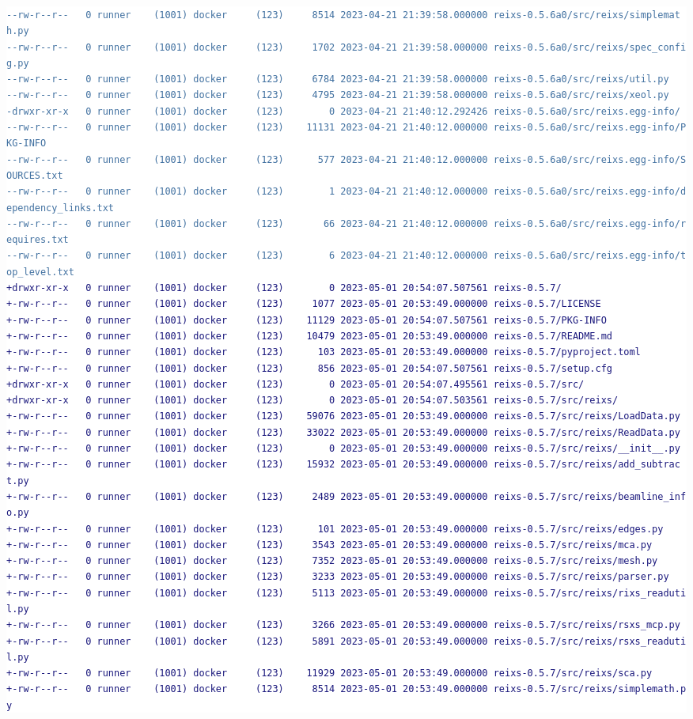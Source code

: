 ```diff
--rw-r--r--   0 runner    (1001) docker     (123)     8514 2023-04-21 21:39:58.000000 reixs-0.5.6a0/src/reixs/simplemath.py
--rw-r--r--   0 runner    (1001) docker     (123)     1702 2023-04-21 21:39:58.000000 reixs-0.5.6a0/src/reixs/spec_config.py
--rw-r--r--   0 runner    (1001) docker     (123)     6784 2023-04-21 21:39:58.000000 reixs-0.5.6a0/src/reixs/util.py
--rw-r--r--   0 runner    (1001) docker     (123)     4795 2023-04-21 21:39:58.000000 reixs-0.5.6a0/src/reixs/xeol.py
-drwxr-xr-x   0 runner    (1001) docker     (123)        0 2023-04-21 21:40:12.292426 reixs-0.5.6a0/src/reixs.egg-info/
--rw-r--r--   0 runner    (1001) docker     (123)    11131 2023-04-21 21:40:12.000000 reixs-0.5.6a0/src/reixs.egg-info/PKG-INFO
--rw-r--r--   0 runner    (1001) docker     (123)      577 2023-04-21 21:40:12.000000 reixs-0.5.6a0/src/reixs.egg-info/SOURCES.txt
--rw-r--r--   0 runner    (1001) docker     (123)        1 2023-04-21 21:40:12.000000 reixs-0.5.6a0/src/reixs.egg-info/dependency_links.txt
--rw-r--r--   0 runner    (1001) docker     (123)       66 2023-04-21 21:40:12.000000 reixs-0.5.6a0/src/reixs.egg-info/requires.txt
--rw-r--r--   0 runner    (1001) docker     (123)        6 2023-04-21 21:40:12.000000 reixs-0.5.6a0/src/reixs.egg-info/top_level.txt
+drwxr-xr-x   0 runner    (1001) docker     (123)        0 2023-05-01 20:54:07.507561 reixs-0.5.7/
+-rw-r--r--   0 runner    (1001) docker     (123)     1077 2023-05-01 20:53:49.000000 reixs-0.5.7/LICENSE
+-rw-r--r--   0 runner    (1001) docker     (123)    11129 2023-05-01 20:54:07.507561 reixs-0.5.7/PKG-INFO
+-rw-r--r--   0 runner    (1001) docker     (123)    10479 2023-05-01 20:53:49.000000 reixs-0.5.7/README.md
+-rw-r--r--   0 runner    (1001) docker     (123)      103 2023-05-01 20:53:49.000000 reixs-0.5.7/pyproject.toml
+-rw-r--r--   0 runner    (1001) docker     (123)      856 2023-05-01 20:54:07.507561 reixs-0.5.7/setup.cfg
+drwxr-xr-x   0 runner    (1001) docker     (123)        0 2023-05-01 20:54:07.495561 reixs-0.5.7/src/
+drwxr-xr-x   0 runner    (1001) docker     (123)        0 2023-05-01 20:54:07.503561 reixs-0.5.7/src/reixs/
+-rw-r--r--   0 runner    (1001) docker     (123)    59076 2023-05-01 20:53:49.000000 reixs-0.5.7/src/reixs/LoadData.py
+-rw-r--r--   0 runner    (1001) docker     (123)    33022 2023-05-01 20:53:49.000000 reixs-0.5.7/src/reixs/ReadData.py
+-rw-r--r--   0 runner    (1001) docker     (123)        0 2023-05-01 20:53:49.000000 reixs-0.5.7/src/reixs/__init__.py
+-rw-r--r--   0 runner    (1001) docker     (123)    15932 2023-05-01 20:53:49.000000 reixs-0.5.7/src/reixs/add_subtract.py
+-rw-r--r--   0 runner    (1001) docker     (123)     2489 2023-05-01 20:53:49.000000 reixs-0.5.7/src/reixs/beamline_info.py
+-rw-r--r--   0 runner    (1001) docker     (123)      101 2023-05-01 20:53:49.000000 reixs-0.5.7/src/reixs/edges.py
+-rw-r--r--   0 runner    (1001) docker     (123)     3543 2023-05-01 20:53:49.000000 reixs-0.5.7/src/reixs/mca.py
+-rw-r--r--   0 runner    (1001) docker     (123)     7352 2023-05-01 20:53:49.000000 reixs-0.5.7/src/reixs/mesh.py
+-rw-r--r--   0 runner    (1001) docker     (123)     3233 2023-05-01 20:53:49.000000 reixs-0.5.7/src/reixs/parser.py
+-rw-r--r--   0 runner    (1001) docker     (123)     5113 2023-05-01 20:53:49.000000 reixs-0.5.7/src/reixs/rixs_readutil.py
+-rw-r--r--   0 runner    (1001) docker     (123)     3266 2023-05-01 20:53:49.000000 reixs-0.5.7/src/reixs/rsxs_mcp.py
+-rw-r--r--   0 runner    (1001) docker     (123)     5891 2023-05-01 20:53:49.000000 reixs-0.5.7/src/reixs/rsxs_readutil.py
+-rw-r--r--   0 runner    (1001) docker     (123)    11929 2023-05-01 20:53:49.000000 reixs-0.5.7/src/reixs/sca.py
+-rw-r--r--   0 runner    (1001) docker     (123)     8514 2023-05-01 20:53:49.000000 reixs-0.5.7/src/reixs/simplemath.py
```
